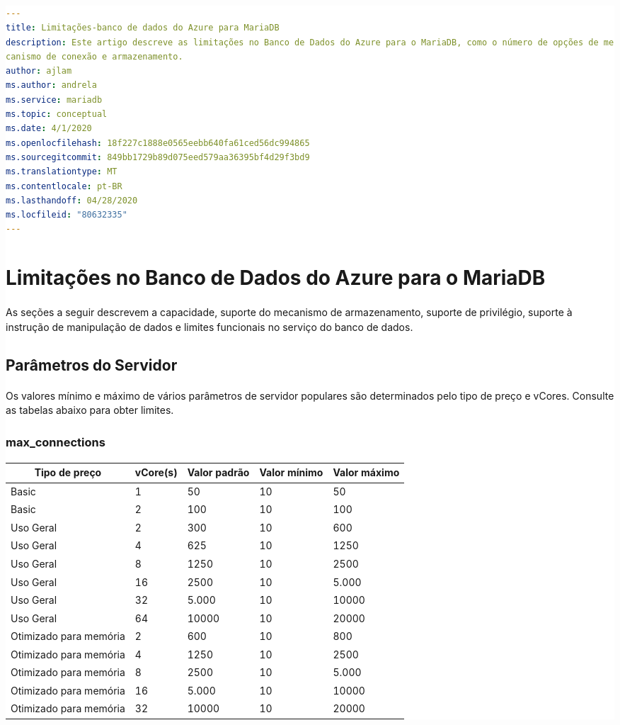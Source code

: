 ```yaml
---
title: Limitações-banco de dados do Azure para MariaDB
description: Este artigo descreve as limitações no Banco de Dados do Azure para o MariaDB, como o número de opções de mecanismo de conexão e armazenamento.
author: ajlam
ms.author: andrela
ms.service: mariadb
ms.topic: conceptual
ms.date: 4/1/2020
ms.openlocfilehash: 18f227c1888e0565eebb640fa61ced56dc994865
ms.sourcegitcommit: 849bb1729b89d075eed579aa36395bf4d29f3bd9
ms.translationtype: MT
ms.contentlocale: pt-BR
ms.lasthandoff: 04/28/2020
ms.locfileid: "80632335"
---
```

# <a name="limitations-in-azure-database-for-mariadb"></a>Limitações no Banco de Dados do Azure para o MariaDB
As seções a seguir descrevem a capacidade, suporte do mecanismo de armazenamento, suporte de privilégio, suporte à instrução de manipulação de dados e limites funcionais no serviço do banco de dados.

## <a name="server-parameters"></a>Parâmetros do Servidor

Os valores mínimo e máximo de vários parâmetros de servidor populares são determinados pelo tipo de preço e vCores. Consulte as tabelas abaixo para obter limites.

### <a name="max_connections"></a>max_connections

|**Tipo de preço**|**vCore(s)**|**Valor padrão**|**Valor mínimo**|**Valor máximo**|
|---|---|---|---|---|
|Basic|1|50|10|50|
|Basic|2|100|10|100|
|Uso Geral|2|300|10|600|
|Uso Geral|4|625|10|1250|
|Uso Geral|8|1250|10|2500|
|Uso Geral|16|2500|10|5.000|
|Uso Geral|32|5.000|10|10000|
|Uso Geral|64|10000|10|20000|
|Otimizado para memória|2|600|10|800|
|Otimizado para memória|4|1250|10|2500|
|Otimizado para memória|8|2500|10|5.000|
|Otimizado para memória|16|5.000|10|10000|
|Otimizado para memória|32|10000|10|20000|
